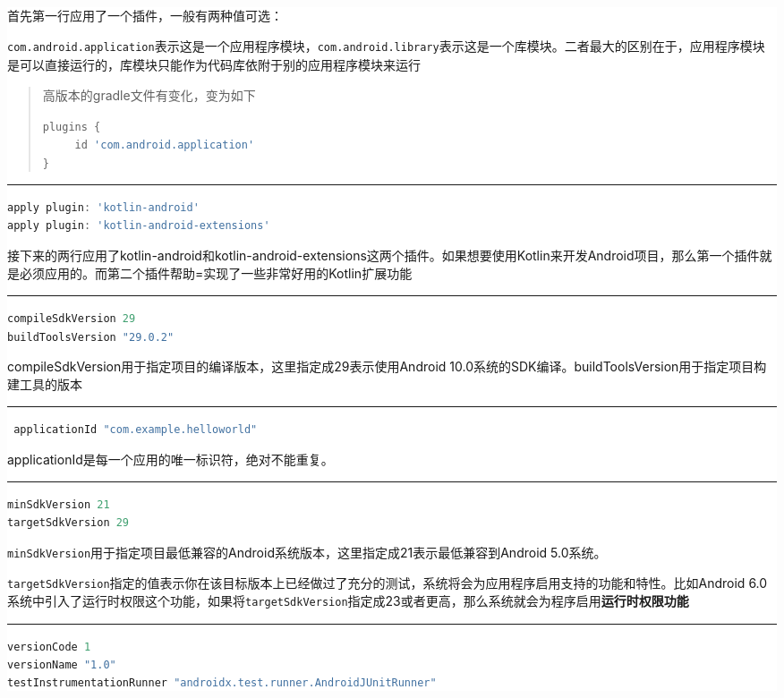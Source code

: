 首先第一行应用了一个插件，一般有两种值可选：

`com.android.application`表示这是一个应用程序模块，`com.android.library`表示这是一个库模块。二者最大的区别在于，应用程序模块是可以直接运行的，库模块只能作为代码库依附于别的应用程序模块来运行

> 高版本的gradle文件有变化，变为如下
>
> ```groovy
> plugins {
>      id 'com.android.application'
> }
> ```

-----

```groovy
apply plugin: 'kotlin-android'
apply plugin: 'kotlin-android-extensions'
```

接下来的两行应用了kotlin-android和kotlin-android-extensions这两个插件。如果想要使用Kotlin来开发Android项目，那么第一个插件就是必须应用的。而第二个插件帮助=实现了一些非常好用的Kotlin扩展功能

-------

```groovy
compileSdkVersion 29
buildToolsVersion "29.0.2"
```

compileSdkVersion用于指定项目的编译版本，这里指定成29表示使用Android 10.0系统的SDK编译。buildToolsVersion用于指定项目构建工具的版本

-----

```groovy
 applicationId "com.example.helloworld"
```

applicationId是每一个应用的唯一标识符，绝对不能重复。

-----

```groovy
minSdkVersion 21
targetSdkVersion 29
```

`minSdkVersion`用于指定项目最低兼容的Android系统版本，这里指定成21表示最低兼容到Android 5.0系统。

`targetSdkVersion`指定的值表示你在该目标版本上已经做过了充分的测试，系统将会为应用程序启用支持的功能和特性。比如Android 6.0系统中引入了运行时权限这个功能，如果将`targetSdkVersion`指定成23或者更高，那么系统就会为程序启用**运行时权限功能**

-----

```groovy
versionCode 1
versionName "1.0"
testInstrumentationRunner "androidx.test.runner.AndroidJUnitRunner"
```

